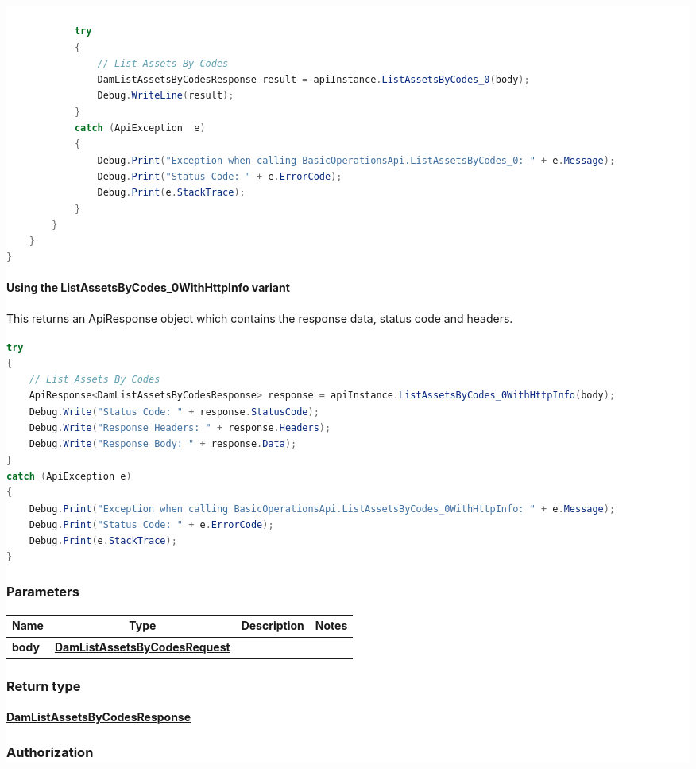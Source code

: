 ```csharp

            try
            {
                // List Assets By Codes
                DamListAssetsByCodesResponse result = apiInstance.ListAssetsByCodes_0(body);
                Debug.WriteLine(result);
            }
            catch (ApiException  e)
            {
                Debug.Print("Exception when calling BasicOperationsApi.ListAssetsByCodes_0: " + e.Message);
                Debug.Print("Status Code: " + e.ErrorCode);
                Debug.Print(e.StackTrace);
            }
        }
    }
}
```

#### Using the ListAssetsByCodes_0WithHttpInfo variant
This returns an ApiResponse object which contains the response data, status code and headers.

```csharp
try
{
    // List Assets By Codes
    ApiResponse<DamListAssetsByCodesResponse> response = apiInstance.ListAssetsByCodes_0WithHttpInfo(body);
    Debug.Write("Status Code: " + response.StatusCode);
    Debug.Write("Response Headers: " + response.Headers);
    Debug.Write("Response Body: " + response.Data);
}
catch (ApiException e)
{
    Debug.Print("Exception when calling BasicOperationsApi.ListAssetsByCodes_0WithHttpInfo: " + e.Message);
    Debug.Print("Status Code: " + e.ErrorCode);
    Debug.Print(e.StackTrace);
}
```

### Parameters

| Name | Type | Description | Notes |
|------|------|-------------|-------|
| **body** | [**DamListAssetsByCodesRequest**](DamListAssetsByCodesRequest.md) |  |  |

### Return type

[**DamListAssetsByCodesResponse**](DamListAssetsByCodesResponse.md)

### Authorization
